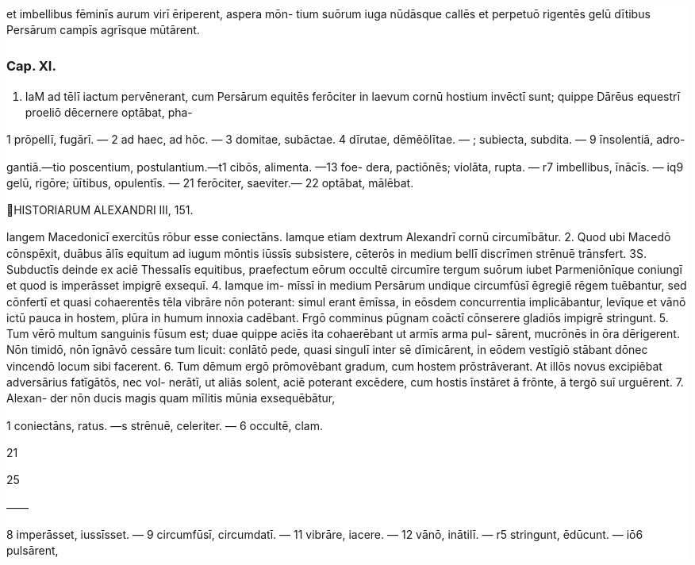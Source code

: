 et imbellibus fēminīs aurum virī ēriperent, aspera mōn-
tium suōrum iuga nūdāsque callēs et perpetuō rigentēs
gelū dītibus Persārum campīs agrīsque mūtārent.

### Cap. XI.

1. IaM ad tēlī iactum pervēnerant, cum Persārum
equitēs ferōciter in laevum cornū hostium invēctī sunt;
quippe Dārēus equestrī proeliō dēcernere optābat, pha-

1 prōpellī, fugārī. — 2 ad haec, ad hōc. — 3 domitae, subāctae.
4 dīrutae, dēmēōlītae. — ; subiecta, subdita. — 9 īnsolentiā, adro-

gantiā.—tio poscentium, postulantium.—t1 cibōs, alimenta. —13 foe-
dera, pactiōnēs; violāta, rupta. — r7 imbellibus, īnācīs. — iq9 gelū,
rigōre; ūītibus, opulentīs. — 21 ferōciter, saeviter.— 22 optābat,
mālēbat.

HISTORIARUM ALEXANDRI III, 151.

langem Macedonicī exercitūs rōbur esse coniectāns.
Iamque etiam dextrum Alexandrī cornū circumībātur.
2. Quod ubi Macedō cōnspēxit, duābus ālīs equitum ad
iugum mōntis iūssīs subsistere, cēterōs in medium
bellī discrīmen strēnuē trānsfert. 3S. Subductīs deinde
ex aciē Thessalīs equitibus, praefectum eōrum occultē
circumīre tergum suōrum iubet Parmeniōnīque coniungī
et quod is imperāsset impigrē exsequī. 4. Iamque im-
mīssī in medium Persārum undique circumfūsī ēgregiē
rēgem tuēbantur, sed cōnfertī et quasi cohaerentēs tēla
vibrāre nōn poterant: simul erant ēmīssa, in eōsdem
concurrentia implicābantur, levīque et vānō ictū pauca
in hostem, plūra in humum innoxia cadēbant. Frgō
comminus pūgnam coāctī cōnserere gladiōs impigrē
stringunt. 5. Tum vērō multum sanguinis fūsum est;
duae quippe aciēs ita cohaerēbant ut armīs arma pul-
sārent, mucrōnēs in ōra dērigerent. Nōn timidō, nōn
īgnāvō cessāre tum licuit: conlātō pede, quasi singulī
inter sē dīmicārent, in eōdem vestīgiō stābant dōnec
vincendō locum sibi facerent. 6. Tum dēmum ergō
prōmovēbant gradum, cum hostem prōstrāverant. At
illōs novus excipiēbat adversārius fatīgātōs, nec vol-
nerātī, ut aliās solent, aciē poterant excēdere, cum
hostis īnstāret ā frōnte, ā tergō suī urguērent. 7. Alexan-
der nōn ducis magis quam mīlitis mūnia exsequēbātur,

1 coniectāns, ratus. —s strēnuē, celeriter. — 6 occultē, clam.

21

25

——

8 imperāsset, iussīsset. — 9 circumfūsī, circumdatī. — 11 vibrāre,
iacere. — 12 vānō, inātilī. — r5 stringunt, ēdūcunt. — iō6 pulsārent,
